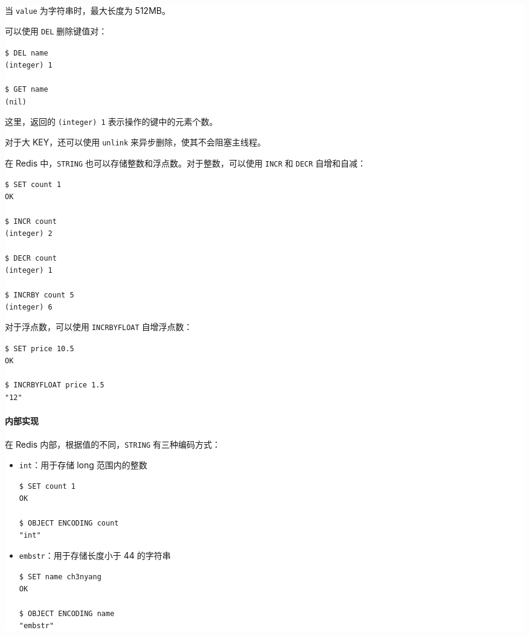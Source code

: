 当 `value` 为字符串时，最大长度为 512MB。

可以使用 `DEL` 删除键值对：

```shell
$ DEL name
(integer) 1

$ GET name
(nil)
```

这里，返回的 `(integer) 1` 表示操作的键中的元素个数。

对于大 KEY，还可以使用 `unlink` 来异步删除，使其不会阻塞主线程。

在 Redis 中，`STRING` 也可以存储整数和浮点数。对于整数，可以使用 `INCR` 和 `DECR` 自增和自减：

```shell
$ SET count 1
OK

$ INCR count
(integer) 2

$ DECR count
(integer) 1

$ INCRBY count 5
(integer) 6
```

对于浮点数，可以使用 `INCRBYFLOAT` 自增浮点数：

```shell
$ SET price 10.5
OK

$ INCRBYFLOAT price 1.5
"12"
```

#### 内部实现

在 Redis 内部，根据值的不同，`STRING` 有三种编码方式：

- `int`：用于存储 long 范围内的整数
  ```shell
  $ SET count 1
  OK

  $ OBJECT ENCODING count
  "int"
  ```

- `embstr`：用于存储长度小于 44 的字符串
  ```shell
  $ SET name ch3nyang
  OK

  $ OBJECT ENCODING name
  "embstr"
  ```
